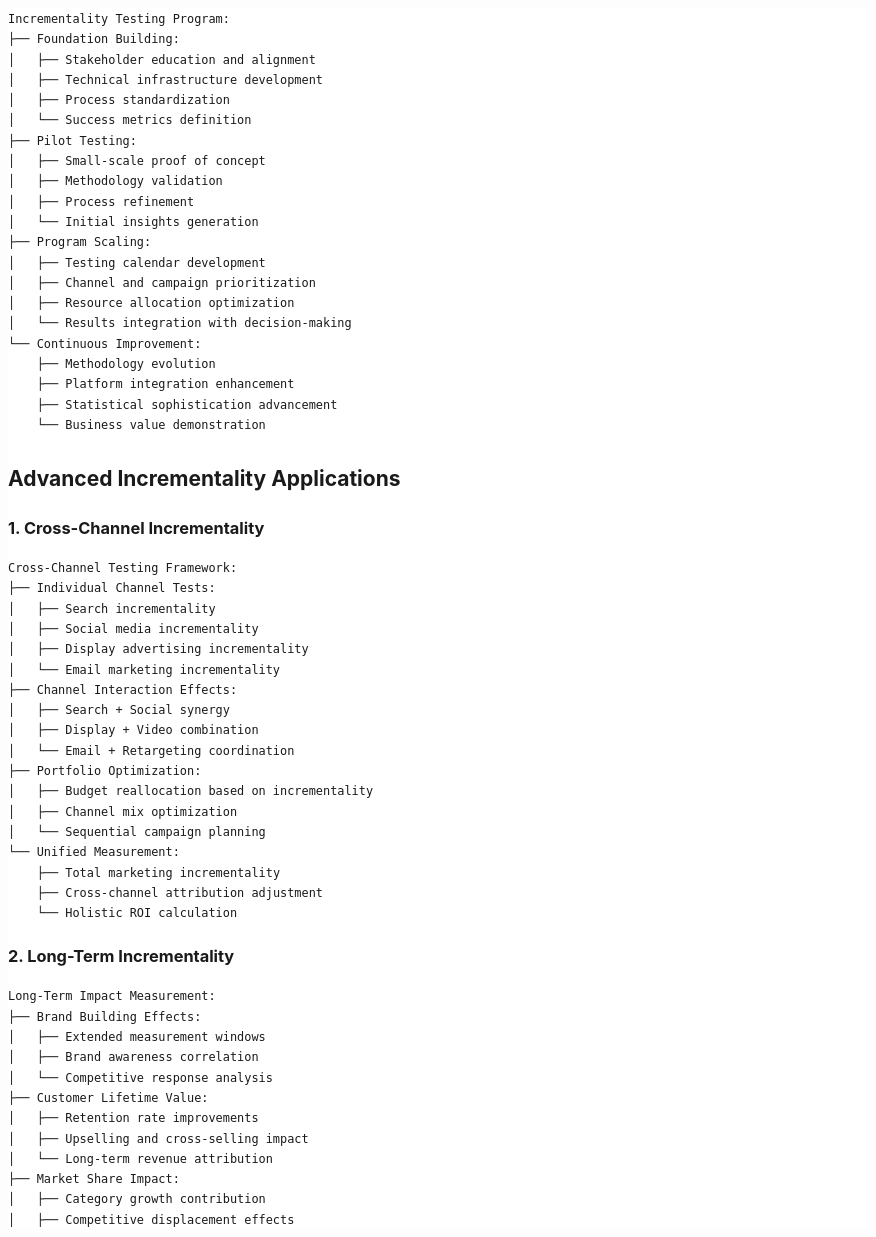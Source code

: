 ```
Incrementality Testing Program:
├── Foundation Building:
│   ├── Stakeholder education and alignment
│   ├── Technical infrastructure development
│   ├── Process standardization
│   └── Success metrics definition
├── Pilot Testing:
│   ├── Small-scale proof of concept
│   ├── Methodology validation
│   ├── Process refinement
│   └── Initial insights generation
├── Program Scaling:
│   ├── Testing calendar development
│   ├── Channel and campaign prioritization
│   ├── Resource allocation optimization
│   └── Results integration with decision-making
└── Continuous Improvement:
    ├── Methodology evolution
    ├── Platform integration enhancement
    ├── Statistical sophistication advancement
    └── Business value demonstration
```

## Advanced Incrementality Applications

### 1. Cross-Channel Incrementality

```
Cross-Channel Testing Framework:
├── Individual Channel Tests:
│   ├── Search incrementality
│   ├── Social media incrementality
│   ├── Display advertising incrementality
│   └── Email marketing incrementality
├── Channel Interaction Effects:
│   ├── Search + Social synergy
│   ├── Display + Video combination
│   └── Email + Retargeting coordination
├── Portfolio Optimization:
│   ├── Budget reallocation based on incrementality
│   ├── Channel mix optimization
│   └── Sequential campaign planning
└── Unified Measurement:
    ├── Total marketing incrementality
    ├── Cross-channel attribution adjustment
    └── Holistic ROI calculation
```

### 2. Long-Term Incrementality

```
Long-Term Impact Measurement:
├── Brand Building Effects:
│   ├── Extended measurement windows
│   ├── Brand awareness correlation
│   └── Competitive response analysis
├── Customer Lifetime Value:
│   ├── Retention rate improvements
│   ├── Upselling and cross-selling impact
│   └── Long-term revenue attribution
├── Market Share Impact:
│   ├── Category growth contribution
│   ├── Competitive displacement effects
```